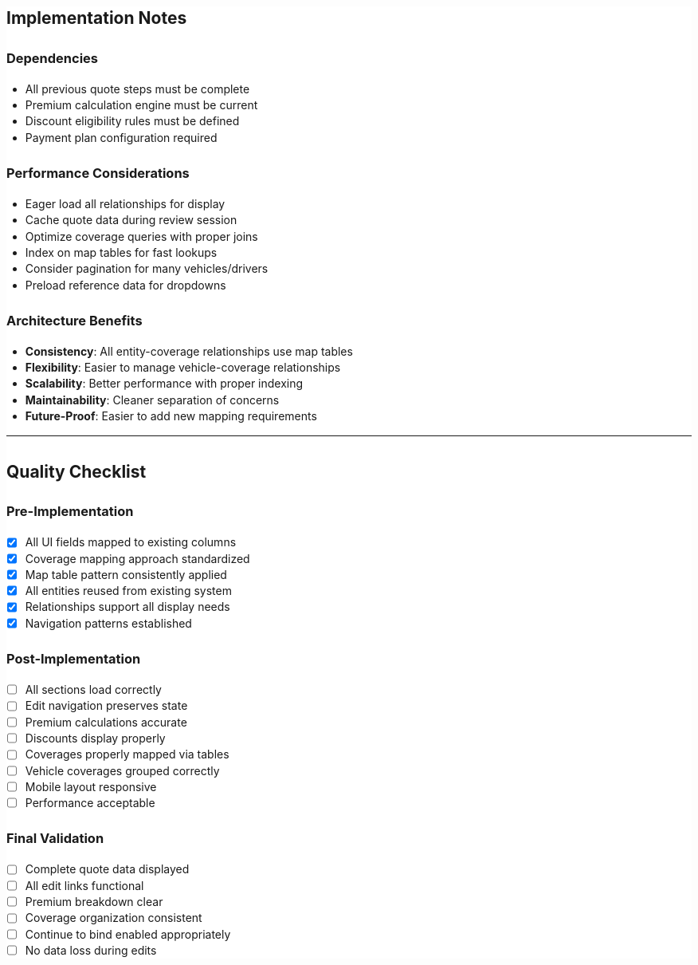 
## Implementation Notes

### Dependencies
- All previous quote steps must be complete
- Premium calculation engine must be current
- Discount eligibility rules must be defined
- Payment plan configuration required

### Performance Considerations
- Eager load all relationships for display
- Cache quote data during review session
- Optimize coverage queries with proper joins
- Index on map tables for fast lookups
- Consider pagination for many vehicles/drivers
- Preload reference data for dropdowns

### Architecture Benefits
- **Consistency**: All entity-coverage relationships use map tables
- **Flexibility**: Easier to manage vehicle-coverage relationships
- **Scalability**: Better performance with proper indexing
- **Maintainability**: Cleaner separation of concerns
- **Future-Proof**: Easier to add new mapping requirements

---

## Quality Checklist

### Pre-Implementation
- [x] All UI fields mapped to existing columns
- [x] Coverage mapping approach standardized
- [x] Map table pattern consistently applied
- [x] All entities reused from existing system
- [x] Relationships support all display needs
- [x] Navigation patterns established

### Post-Implementation
- [ ] All sections load correctly
- [ ] Edit navigation preserves state
- [ ] Premium calculations accurate
- [ ] Discounts display properly
- [ ] Coverages properly mapped via tables
- [ ] Vehicle coverages grouped correctly
- [ ] Mobile layout responsive
- [ ] Performance acceptable

### Final Validation
- [ ] Complete quote data displayed
- [ ] All edit links functional
- [ ] Premium breakdown clear
- [ ] Coverage organization consistent
- [ ] Continue to bind enabled appropriately
- [ ] No data loss during edits
